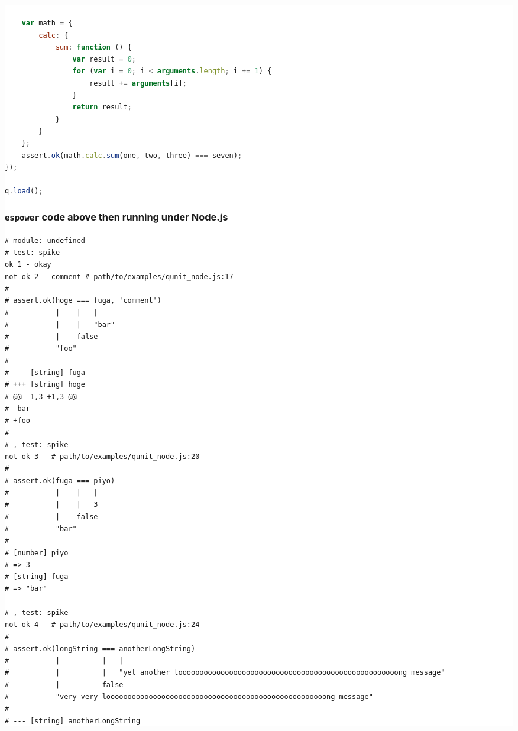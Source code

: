 ```javascript

    var math = {
        calc: {
            sum: function () {
                var result = 0;
                for (var i = 0; i < arguments.length; i += 1) {
                    result += arguments[i];
                }
                return result;
            }
        }
    };
    assert.ok(math.calc.sum(one, two, three) === seven);
});

q.load();
```


### `espower` code above then running under Node.js
    
```
# module: undefined
# test: spike
ok 1 - okay
not ok 2 - comment # path/to/examples/qunit_node.js:17
#
# assert.ok(hoge === fuga, 'comment')
#           |    |   |
#           |    |   "bar"
#           |    false
#           "foo"
#
# --- [string] fuga
# +++ [string] hoge
# @@ -1,3 +1,3 @@
# -bar
# +foo
#
# , test: spike
not ok 3 - # path/to/examples/qunit_node.js:20
#
# assert.ok(fuga === piyo)
#           |    |   |
#           |    |   3
#           |    false
#           "bar"
#
# [number] piyo
# => 3
# [string] fuga
# => "bar"

# , test: spike
not ok 4 - # path/to/examples/qunit_node.js:24
#
# assert.ok(longString === anotherLongString)
#           |          |   |
#           |          |   "yet another loooooooooooooooooooooooooooooooooooooooooooooooooooong message"
#           |          false
#           "very very loooooooooooooooooooooooooooooooooooooooooooooooooooong message"
#
# --- [string] anotherLongString
```

[power-assert-url]: https://github.com/power-assert-js/power-assert
[power-assert-banner]: https://raw.githubusercontent.com/power-assert-js/power-assert-js-logo/master/banner/banner-official-fullcolor.png
[npm-url]: https://www.npmjs.com/package/power-assert
[npm-image]: https://badge.fury.io/js/power-assert.svg
[bower-url]: https://badge.fury.io/bo/power-assert
[bower-image]: https://badge.fury.io/bo/power-assert.svg
[travis-url]: https://travis-ci.org/power-assert-js/power-assert
[travis-image]: https://secure.travis-ci.org/power-assert-js/power-assert.svg?branch=master
[depstat-url]: https://gemnasium.com/power-assert-js/power-assert
[depstat-image]: https://gemnasium.com/power-assert-js/power-assert.svg
[license-url]: https://github.com/power-assert-js/power-assert/blob/master/MIT-LICENSE.txt
[license-image]: https://img.shields.io/badge/license-MIT-brightgreen.svg?style=flat
